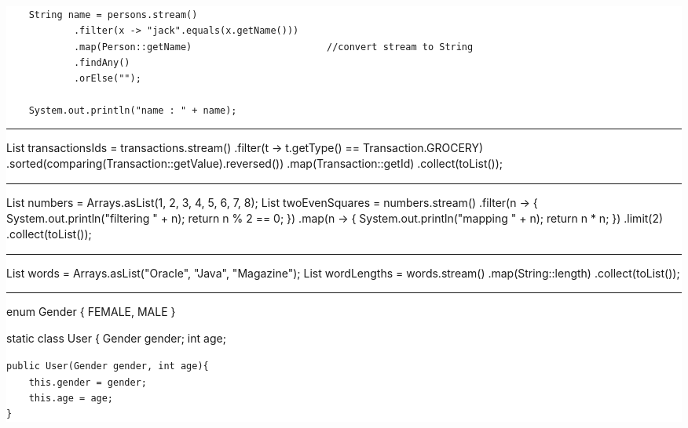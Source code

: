         String name = persons.stream()
                .filter(x -> "jack".equals(x.getName()))
                .map(Person::getName)                        //convert stream to String
                .findAny()
                .orElse("");

        System.out.println("name : " + name);

----------------------------------------------------------------------

List<Integer> transactionsIds = 
    transactions.stream()
                .filter(t -> t.getType() == Transaction.GROCERY)
                .sorted(comparing(Transaction::getValue).reversed())
                .map(Transaction::getId)
                .collect(toList());

----------------------------------------------------------------------

List<Integer> numbers = Arrays.asList(1, 2, 3, 4, 5, 6, 7, 8);
List<Integer> twoEvenSquares = 
    numbers.stream()
           .filter(n -> {
                    System.out.println("filtering " + n); 
                    return n % 2 == 0;
                  })
           .map(n -> {
                    System.out.println("mapping " + n);
                    return n * n;
                  })
           .limit(2)
           .collect(toList());


----------------------------------------------------------------------
List<String> words = Arrays.asList("Oracle", "Java", "Magazine");
 List<Integer> wordLengths = 
    words.stream()
         .map(String::length)
         .collect(toList());

----------------------------------------------------------------------

enum Gender {
    FEMALE,
    MALE
}

static class User {
    Gender gender;
    int age;

    public User(Gender gender, int age){
        this.gender = gender;
        this.age = age;
    }
